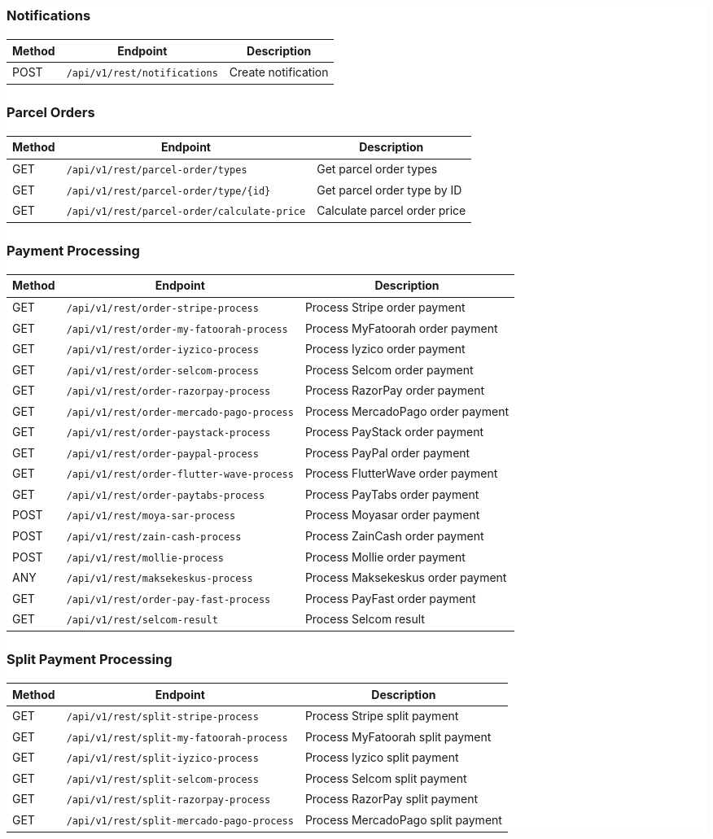 ### Notifications

| Method | Endpoint | Description |
|--------|----------|-------------|
| POST | `/api/v1/rest/notifications` | Create notification |

### Parcel Orders

| Method | Endpoint | Description |
|--------|----------|-------------|
| GET | `/api/v1/rest/parcel-order/types` | Get parcel order types |
| GET | `/api/v1/rest/parcel-order/type/{id}` | Get parcel order type by ID |
| GET | `/api/v1/rest/parcel-order/calculate-price` | Calculate parcel order price |

### Payment Processing

| Method | Endpoint | Description |
|--------|----------|-------------|
| GET | `/api/v1/rest/order-stripe-process` | Process Stripe order payment |
| GET | `/api/v1/rest/order-my-fatoorah-process` | Process MyFatoorah order payment |
| GET | `/api/v1/rest/order-iyzico-process` | Process Iyzico order payment |
| GET | `/api/v1/rest/order-selcom-process` | Process Selcom order payment |
| GET | `/api/v1/rest/order-razorpay-process` | Process RazorPay order payment |
| GET | `/api/v1/rest/order-mercado-pago-process` | Process MercadoPago order payment |
| GET | `/api/v1/rest/order-paystack-process` | Process PayStack order payment |
| GET | `/api/v1/rest/order-paypal-process` | Process PayPal order payment |
| GET | `/api/v1/rest/order-flutter-wave-process` | Process FlutterWave order payment |
| GET | `/api/v1/rest/order-paytabs-process` | Process PayTabs order payment |
| POST | `/api/v1/rest/moya-sar-process` | Process Moyasar order payment |
| POST | `/api/v1/rest/zain-cash-process` | Process ZainCash order payment |
| POST | `/api/v1/rest/mollie-process` | Process Mollie order payment |
| ANY | `/api/v1/rest/maksekeskus-process` | Process Maksekeskus order payment |
| GET | `/api/v1/rest/order-pay-fast-process` | Process PayFast order payment |
| GET | `/api/v1/rest/selcom-result` | Process Selcom result |

### Split Payment Processing

| Method | Endpoint | Description |
|--------|----------|-------------|
| GET | `/api/v1/rest/split-stripe-process` | Process Stripe split payment |
| GET | `/api/v1/rest/split-my-fatoorah-process` | Process MyFatoorah split payment |
| GET | `/api/v1/rest/split-iyzico-process` | Process Iyzico split payment |
| GET | `/api/v1/rest/split-selcom-process` | Process Selcom split payment |
| GET | `/api/v1/rest/split-razorpay-process` | Process RazorPay split payment |
| GET | `/api/v1/rest/split-mercado-pago-process` | Process MercadoPago split payment |